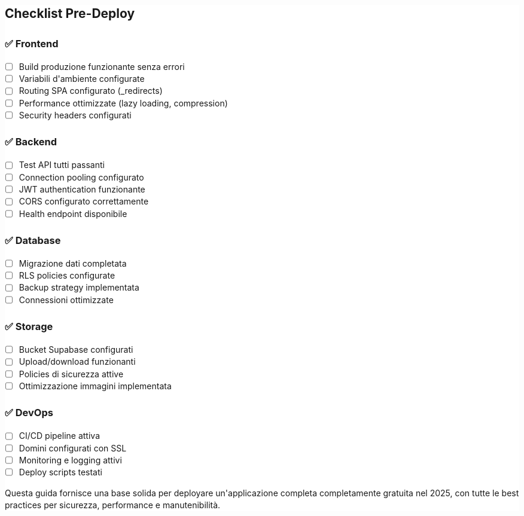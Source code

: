 ## Checklist Pre-Deploy

### ✅ Frontend
- [ ] Build produzione funzionante senza errori
- [ ] Variabili d'ambiente configurate
- [ ] Routing SPA configurato (_redirects)
- [ ] Performance ottimizzate (lazy loading, compression)
- [ ] Security headers configurati

### ✅ Backend  
- [ ] Test API tutti passanti
- [ ] Connection pooling configurato
- [ ] JWT authentication funzionante
- [ ] CORS configurato correttamente
- [ ] Health endpoint disponibile

### ✅ Database
- [ ] Migrazione dati completata
- [ ] RLS policies configurate
- [ ] Backup strategy implementata
- [ ] Connessioni ottimizzate

### ✅ Storage
- [ ] Bucket Supabase configurati
- [ ] Upload/download funzionanti
- [ ] Policies di sicurezza attive
- [ ] Ottimizzazione immagini implementata

### ✅ DevOps
- [ ] CI/CD pipeline attiva
- [ ] Domini configurati con SSL
- [ ] Monitoring e logging attivi
- [ ] Deploy scripts testati

Questa guida fornisce una base solida per deployare un'applicazione completa completamente gratuita nel 2025, con tutte le best practices per sicurezza, performance e manutenibilità.